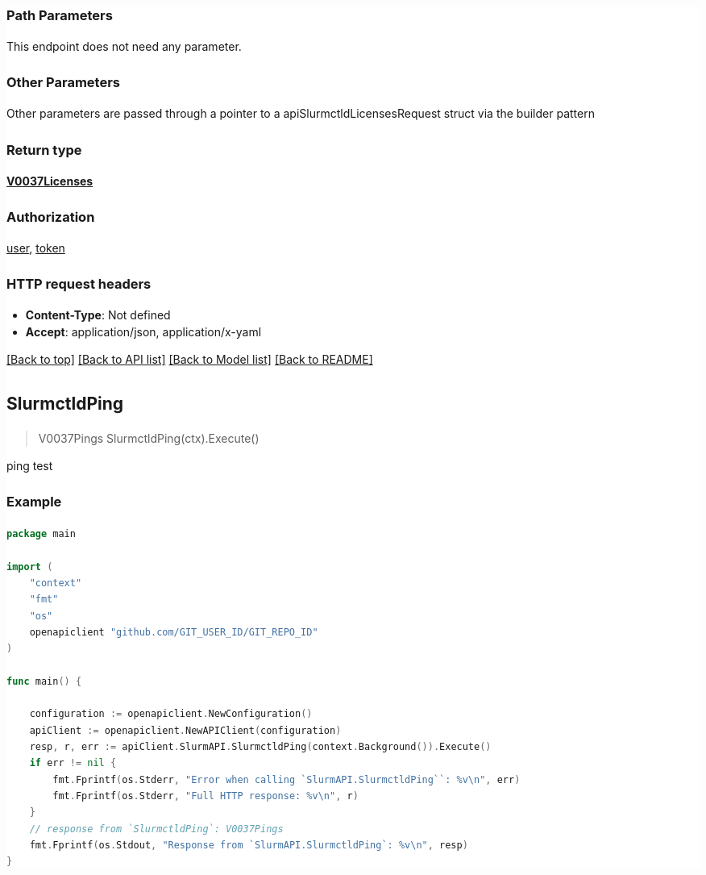 ### Path Parameters

This endpoint does not need any parameter.

### Other Parameters

Other parameters are passed through a pointer to a apiSlurmctldLicensesRequest struct via the builder pattern


### Return type

[**V0037Licenses**](V0037Licenses.md)

### Authorization

[user](../README.md#user), [token](../README.md#token)

### HTTP request headers

- **Content-Type**: Not defined
- **Accept**: application/json, application/x-yaml

[[Back to top]](#) [[Back to API list]](../README.md#documentation-for-api-endpoints)
[[Back to Model list]](../README.md#documentation-for-models)
[[Back to README]](../README.md)


## SlurmctldPing

> V0037Pings SlurmctldPing(ctx).Execute()

ping test

### Example

```go
package main

import (
	"context"
	"fmt"
	"os"
	openapiclient "github.com/GIT_USER_ID/GIT_REPO_ID"
)

func main() {

	configuration := openapiclient.NewConfiguration()
	apiClient := openapiclient.NewAPIClient(configuration)
	resp, r, err := apiClient.SlurmAPI.SlurmctldPing(context.Background()).Execute()
	if err != nil {
		fmt.Fprintf(os.Stderr, "Error when calling `SlurmAPI.SlurmctldPing``: %v\n", err)
		fmt.Fprintf(os.Stderr, "Full HTTP response: %v\n", r)
	}
	// response from `SlurmctldPing`: V0037Pings
	fmt.Fprintf(os.Stdout, "Response from `SlurmAPI.SlurmctldPing`: %v\n", resp)
}
```
